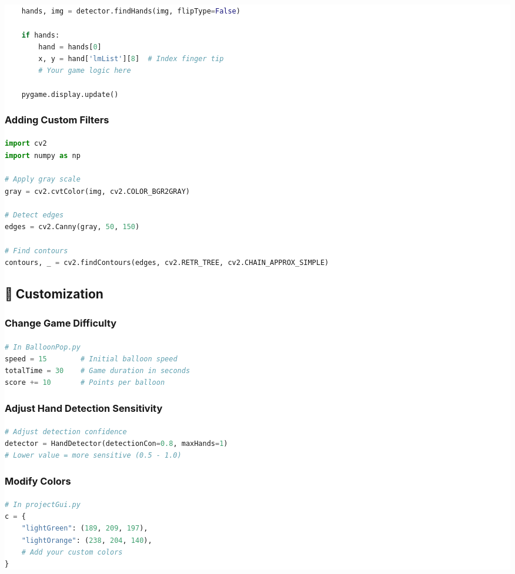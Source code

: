 ```python
    hands, img = detector.findHands(img, flipType=False)
    
    if hands:
        hand = hands[0]
        x, y = hand['lmList'][8]  # Index finger tip
        # Your game logic here
    
    pygame.display.update()
```

### Adding Custom Filters

```python
import cv2
import numpy as np

# Apply gray scale
gray = cv2.cvtColor(img, cv2.COLOR_BGR2GRAY)

# Detect edges
edges = cv2.Canny(gray, 50, 150)

# Find contours
contours, _ = cv2.findContours(edges, cv2.RETR_TREE, cv2.CHAIN_APPROX_SIMPLE)
```

## 🎨 Customization

### Change Game Difficulty
```python
# In BalloonPop.py
speed = 15        # Initial balloon speed
totalTime = 30    # Game duration in seconds
score += 10       # Points per balloon
```

### Adjust Hand Detection Sensitivity
```python
# Adjust detection confidence
detector = HandDetector(detectionCon=0.8, maxHands=1)
# Lower value = more sensitive (0.5 - 1.0)
```

### Modify Colors
```python
# In projectGui.py
c = {
    "lightGreen": (189, 209, 197),
    "lightOrange": (238, 204, 140),
    # Add your custom colors
}
```
